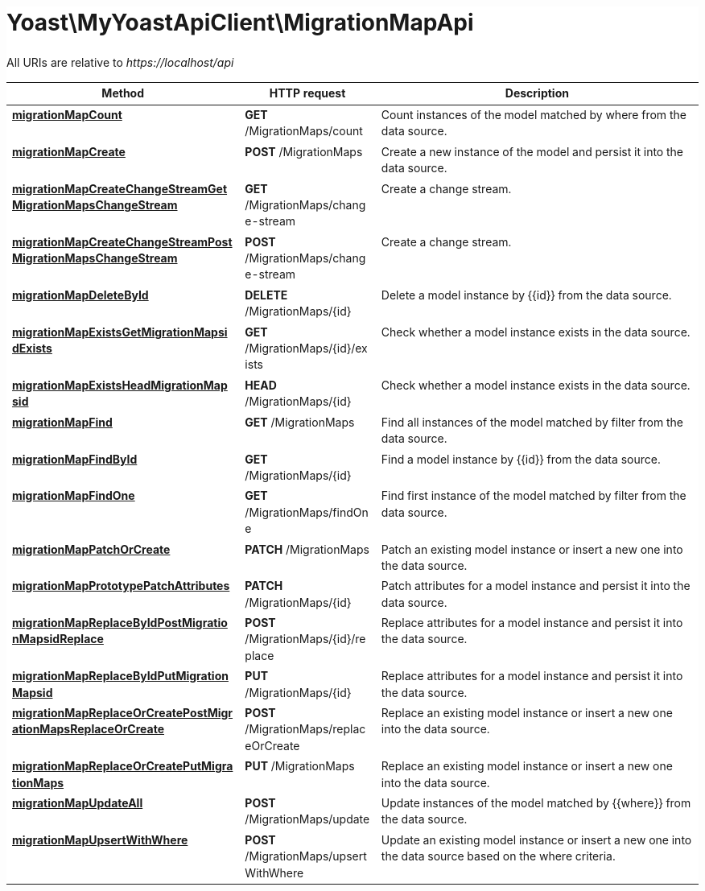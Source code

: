 # Yoast\MyYoastApiClient\MigrationMapApi

All URIs are relative to *https://localhost/api*

Method | HTTP request | Description
------------- | ------------- | -------------
[**migrationMapCount**](MigrationMapApi.md#migrationMapCount) | **GET** /MigrationMaps/count | Count instances of the model matched by where from the data source.
[**migrationMapCreate**](MigrationMapApi.md#migrationMapCreate) | **POST** /MigrationMaps | Create a new instance of the model and persist it into the data source.
[**migrationMapCreateChangeStreamGetMigrationMapsChangeStream**](MigrationMapApi.md#migrationMapCreateChangeStreamGetMigrationMapsChangeStream) | **GET** /MigrationMaps/change-stream | Create a change stream.
[**migrationMapCreateChangeStreamPostMigrationMapsChangeStream**](MigrationMapApi.md#migrationMapCreateChangeStreamPostMigrationMapsChangeStream) | **POST** /MigrationMaps/change-stream | Create a change stream.
[**migrationMapDeleteById**](MigrationMapApi.md#migrationMapDeleteById) | **DELETE** /MigrationMaps/{id} | Delete a model instance by {{id}} from the data source.
[**migrationMapExistsGetMigrationMapsidExists**](MigrationMapApi.md#migrationMapExistsGetMigrationMapsidExists) | **GET** /MigrationMaps/{id}/exists | Check whether a model instance exists in the data source.
[**migrationMapExistsHeadMigrationMapsid**](MigrationMapApi.md#migrationMapExistsHeadMigrationMapsid) | **HEAD** /MigrationMaps/{id} | Check whether a model instance exists in the data source.
[**migrationMapFind**](MigrationMapApi.md#migrationMapFind) | **GET** /MigrationMaps | Find all instances of the model matched by filter from the data source.
[**migrationMapFindById**](MigrationMapApi.md#migrationMapFindById) | **GET** /MigrationMaps/{id} | Find a model instance by {{id}} from the data source.
[**migrationMapFindOne**](MigrationMapApi.md#migrationMapFindOne) | **GET** /MigrationMaps/findOne | Find first instance of the model matched by filter from the data source.
[**migrationMapPatchOrCreate**](MigrationMapApi.md#migrationMapPatchOrCreate) | **PATCH** /MigrationMaps | Patch an existing model instance or insert a new one into the data source.
[**migrationMapPrototypePatchAttributes**](MigrationMapApi.md#migrationMapPrototypePatchAttributes) | **PATCH** /MigrationMaps/{id} | Patch attributes for a model instance and persist it into the data source.
[**migrationMapReplaceByIdPostMigrationMapsidReplace**](MigrationMapApi.md#migrationMapReplaceByIdPostMigrationMapsidReplace) | **POST** /MigrationMaps/{id}/replace | Replace attributes for a model instance and persist it into the data source.
[**migrationMapReplaceByIdPutMigrationMapsid**](MigrationMapApi.md#migrationMapReplaceByIdPutMigrationMapsid) | **PUT** /MigrationMaps/{id} | Replace attributes for a model instance and persist it into the data source.
[**migrationMapReplaceOrCreatePostMigrationMapsReplaceOrCreate**](MigrationMapApi.md#migrationMapReplaceOrCreatePostMigrationMapsReplaceOrCreate) | **POST** /MigrationMaps/replaceOrCreate | Replace an existing model instance or insert a new one into the data source.
[**migrationMapReplaceOrCreatePutMigrationMaps**](MigrationMapApi.md#migrationMapReplaceOrCreatePutMigrationMaps) | **PUT** /MigrationMaps | Replace an existing model instance or insert a new one into the data source.
[**migrationMapUpdateAll**](MigrationMapApi.md#migrationMapUpdateAll) | **POST** /MigrationMaps/update | Update instances of the model matched by {{where}} from the data source.
[**migrationMapUpsertWithWhere**](MigrationMapApi.md#migrationMapUpsertWithWhere) | **POST** /MigrationMaps/upsertWithWhere | Update an existing model instance or insert a new one into the data source based on the where criteria.
